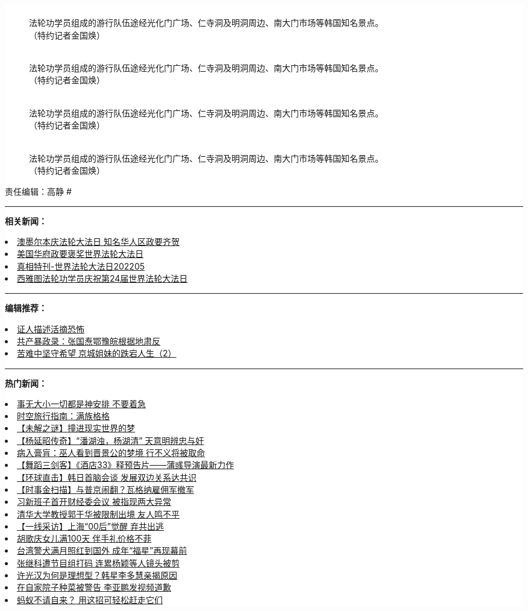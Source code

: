 <figure id="attachment_13991359" aria-describedby="caption-attachment-13991359" style="width: 600px" class="wp-caption aligncenter"><a target="_blank" href="https://i.epochtimes.com/assets/uploads/2023/05/id13991359-2305080815352478.jpg"><img class="size-large wp-image-13991359" title="" src="https://i.epochtimes.com/assets/uploads/2023/05/id13991359-2305080815352478-600x400.jpg" alt="" width="600" b="400" /></a><figcaption id="caption-attachment-13991359" class="wp-caption-text">法轮功学员组成的游行队伍途经光化门广场、仁寺洞及明洞周边、南大门市场等韩国知名景点。（特约记者金国焕）</figcaption></figure>
<figure id="attachment_13991367" aria-describedby="caption-attachment-13991367" style="width: 600px" class="wp-caption aligncenter"><a target="_blank" href="https://i.epochtimes.com/assets/uploads/2023/05/id13991367-2305080815132478.jpg"><img class="size-large wp-image-13991367" title="" src="https://i.epochtimes.com/assets/uploads/2023/05/id13991367-2305080815132478-600x400.jpg" alt="" width="600" b="400" /></a><figcaption id="caption-attachment-13991367" class="wp-caption-text">法轮功学员组成的游行队伍途经光化门广场、仁寺洞及明洞周边、南大门市场等韩国知名景点。（特约记者金国焕）</figcaption></figure>
<figure id="attachment_13991369" aria-describedby="caption-attachment-13991369" style="width: 600px" class="wp-caption aligncenter"><a target="_blank" href="https://i.epochtimes.com/assets/uploads/2023/05/id13991369-2305080815482478.jpg"><img class="size-large wp-image-13991369" title="" src="https://i.epochtimes.com/assets/uploads/2023/05/id13991369-2305080815482478-600x400.jpg" alt="" width="600" b="400" /></a><figcaption id="caption-attachment-13991369" class="wp-caption-text">法轮功学员组成的游行队伍途经光化门广场、仁寺洞及明洞周边、南大门市场等韩国知名景点。（特约记者金国焕）</figcaption></figure>
<figure id="attachment_13991372" aria-describedby="caption-attachment-13991372" style="width: 600px" class="wp-caption aligncenter"><a target="_blank" href="https://i.epochtimes.com/assets/uploads/2023/05/id13991372-2305080815452478.jpg"><img class="size-large wp-image-13991372" title="" src="https://i.epochtimes.com/assets/uploads/2023/05/id13991372-2305080815452478-600x400.jpg" alt="" width="600" b="400" /></a><figcaption id="caption-attachment-13991372" class="wp-caption-text">法轮功学员组成的游行队伍途经光化门广场、仁寺洞及明洞周边、南大门市场等韩国知名景点。（特约记者金国焕）</figcaption></figure>
<p>责任编辑：高静 #</p>
	
<hr>


<strong>相关新闻：</strong>
<li><a href="https://github.com/19920513/djy/blob/master/gb/22/5/21/n13742389.md#1">澳墨尔本庆法轮大法日 知名华人区政要齐贺</a></li>
<li><a href="https://github.com/19920513/djy/blob/master/gb/22/5/23/n13743770.md#1">美国华府政要褒奖世界法轮大法日</a></li>
<li><a href="https://github.com/19920513/djy/blob/master/gb/22/5/28/n13747463.md#1">真相特刊-世界法轮大法日202205</a></li>
<li><a href="https://github.com/19920513/djy/blob/master/gb/23/5/4/n13987943.md#1">西雅图法轮功学员庆祝第24届世界法轮大法日</a></li>
<hr>


<strong>编辑推荐：</strong>
<li><a href="https://github.com/19920513/djy/blob/master/gb/16/8/7/n8177641.md?dfh#1" target="_blank">证人描述活摘恐怖</a></li><li><a href="https://github.com/tsiac2612/djy/blob/master/gb/18/10/1/n10752825.md#1" target="_blank">共产暴政录：张国焘鄂豫皖根据地肃反</a></li><li><a href="https://github.com/tsiac2612/djy/blob/master/gb/19/8/30/n11488493.md#1" target="_blank">苦难中坚守希望 京城姐妹的跌宕人生（2）</a></li>
<hr>

<strong>热门新闻：</strong>
<li><a href="https://github.com/19920513/djy/blob/master/gb/11/4/15/n3229401.md#1">事无大小一切都是神安排 不要着急</a></li>
<li><a href="https://github.com/19920513/djy/blob/master/gb/23/4/4/n13965069.md#1">时空旅行指南：满族格格</a></li>
<li><a href="https://github.com/19920513/djy/blob/master/gb/23/5/3/n13986973.md#1">【未解之谜】撞进现实世界的梦</a></li>
<li><a href="https://github.com/19920513/djy/blob/master/gb/23/4/26/n13981899.md#1">【杨延昭传奇】“潘湖浊，杨湖清” 天意明辨忠与奸</a></li>
<li><a href="https://github.com/19920513/djy/blob/master/gb/23/4/20/n13976944.md#1">病入膏肓：巫人看到晋景公的梦境 行不义将被取命</a></li>
<li><a href="https://github.com/19920513/djy/blob/master/gb/23/5/7/n13989904.md#1">【舞蹈三剑客】《酒店33》释预告片——蒲彧导演最新力作</a></li>
<li><a href="https://github.com/19920513/djy/blob/master/gb/23/5/8/n13991150.md#1">【环球直击】韩日首脑会谈 发展双边关系达共识</a></li>
<li><a href="https://github.com/19920513/djy/blob/master/gb/23/5/6/n13989796.md#1">【时事金扫描】与普京闹翻？瓦格纳雇佣军撤军</a></li>
<li><a href="https://github.com/19920513/djy/blob/master/gb/23/5/6/n13989261.md#1">习新班子首开财经委会议 被指现两大异常</a></li>
<li><a href="https://github.com/19920513/djy/blob/master/gb/23/5/6/n13989250.md#1">清华大学教授郭于华被限制出境 友人鸣不平</a></li>
<li><a href="https://github.com/19920513/djy/blob/master/gb/23/5/6/n13989474.md#1">【一线采访】上海“00后”觉醒 弃共出逃</a></li>
<li><a href="https://github.com/19920513/djy/blob/master/gb/23/5/5/n13989169.md#1">胡歌庆女儿满100天 伴手礼价格不菲</a></li>
<li><a href="https://github.com/19920513/djy/blob/master/gb/23/5/6/n13989258.md#1">台湾警犬满月照红到国外 成年“福星”再现幕前</a></li>
<li><a href="https://github.com/19920513/djy/blob/master/gb/23/5/5/n13989214.md#1">张继科遭节目组打码 连累杨颖等人镜头被剪</a></li>
<li><a href="https://github.com/19920513/djy/blob/master/gb/23/5/6/n13989252.md#1">许光汉为何是理想型？韩星李多慧亲揭原因</a></li>
<li><a href="https://github.com/19920513/djy/blob/master/gb/23/5/7/n13990545.md#1">在自家院子种菜被警告 李亚鹏发视频道歉</a></li>
<li><a href="https://github.com/19920513/djy/blob/master/gb/23/5/6/n13989496.md#1">蚂蚁不请自来？ 用这招可轻松赶走它们</a></li>